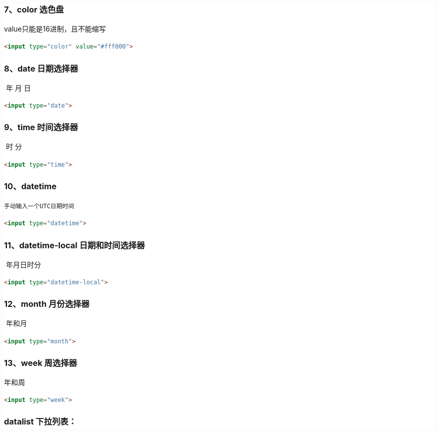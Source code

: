 ### 7、color 选色盘

value只能是16进制，且不能缩写

```html
<input type="color" value="#fff000">
```

### 8、date 日期选择器

​	年 月 日 

```html
<input type="date">
```

### 9、time 时间选择器 

​	时 分  

```html
<input type="time">
```

### 10、datetime 

 	手动输入一个UTC日期时间

```html
<input type="datetime">
```

### 11、datetime-local 日期和时间选择器

​	年月日时分

```html
<input type="datetime-local">
```

### 12、month 月份选择器

​	年和月 

```html
<input type="month">
```

### 13、week 周选择器

年和周 

```html
<input type="week">
```

### datalist 下拉列表：
